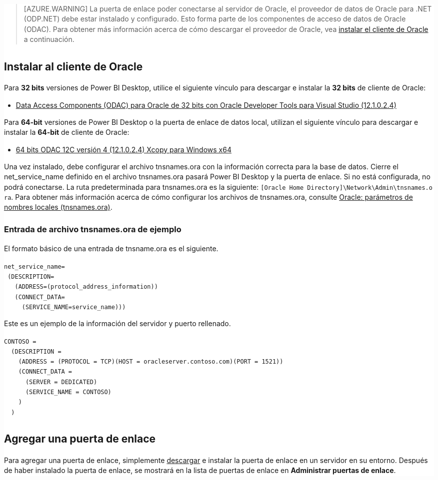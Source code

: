 > [AZURE.WARNING] La puerta de enlace poder conectarse al servidor de Oracle, el proveedor de datos de Oracle para .NET (ODP.NET) debe estar instalado y configurado. Esto forma parte de los componentes de acceso de datos de Oracle (ODAC). Para obtener más información acerca de cómo descargar el proveedor de Oracle, vea [instalar el cliente de Oracle](#installing-the-oracle-client) a continuación.

## Instalar al cliente de Oracle

Para **32 bits** versiones de Power BI Desktop, utilice el siguiente vínculo para descargar e instalar la **32 bits** de cliente de Oracle:

-   [Data Access Components (ODAC) para Oracle de 32 bits con Oracle Developer Tools para Visual Studio (12.1.0.2.4)](http://www.oracle.com/technetwork/topics/dotnet/utilsoft-086879.html)

Para **64-bit** versiones de Power BI Desktop o la puerta de enlace de datos local, utilizan el siguiente vínculo para descargar e instalar la **64-bit** de cliente de Oracle:

-   [64 bits ODAC 12C versión 4 (12.1.0.2.4) Xcopy para Windows x64](http://www.oracle.com/technetwork/database/windows/downloads/index-090165.html)

Una vez instalado, debe configurar el archivo tnsnames.ora con la información correcta para la base de datos. Cierre el net_service_name definido en el archivo tnsnames.ora pasará Power BI Desktop y la puerta de enlace. Si no está configurada, no podrá conectarse. La ruta predeterminada para tnsnames.ora es la siguiente: `[Oracle Home Directory]\Network\Admin\tnsnames.ora`. Para obtener más información acerca de cómo configurar los archivos de tnsnames.ora, consulte [Oracle: parámetros de nombres locales (tnsnames.ora)](https://docs.oracle.com/cd/B28359_01/network.111/b28317/tnsnames.htm).

### Entrada de archivo tnsnames.ora de ejemplo

El formato básico de una entrada de tnsname.ora es el siguiente.

```
net_service_name= 
 (DESCRIPTION= 
   (ADDRESS=(protocol_address_information))
   (CONNECT_DATA= 
     (SERVICE_NAME=service_name))) 
```

Este es un ejemplo de la información del servidor y puerto rellenado.

```
CONTOSO =
  (DESCRIPTION =
    (ADDRESS = (PROTOCOL = TCP)(HOST = oracleserver.contoso.com)(PORT = 1521))
    (CONNECT_DATA =
      (SERVER = DEDICATED)
      (SERVICE_NAME = CONTOSO)
    )
  )
```

## Agregar una puerta de enlace

Para agregar una puerta de enlace, simplemente [descargar](https://go.microsoft.com/fwlink/?LinkId=698861) e instalar la puerta de enlace en un servidor en su entorno. Después de haber instalado la puerta de enlace, se mostrará en la lista de puertas de enlace en **Administrar puertas de enlace**.
